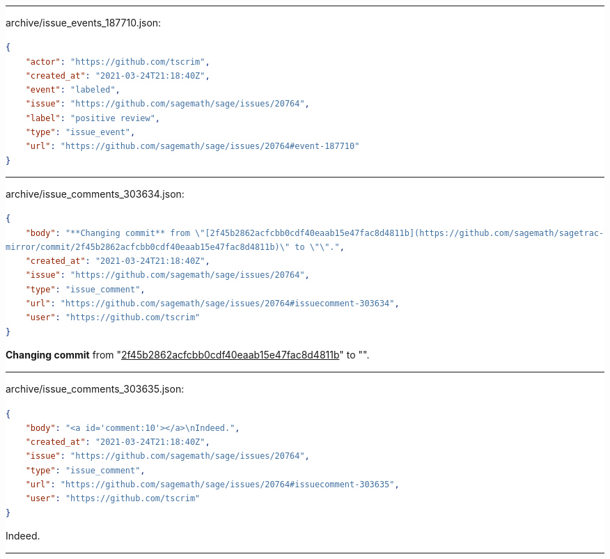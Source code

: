 

---

archive/issue_events_187710.json:
```json
{
    "actor": "https://github.com/tscrim",
    "created_at": "2021-03-24T21:18:40Z",
    "event": "labeled",
    "issue": "https://github.com/sagemath/sage/issues/20764",
    "label": "positive review",
    "type": "issue_event",
    "url": "https://github.com/sagemath/sage/issues/20764#event-187710"
}
```



---

archive/issue_comments_303634.json:
```json
{
    "body": "**Changing commit** from \"[2f45b2862acfcbb0cdf40eaab15e47fac8d4811b](https://github.com/sagemath/sagetrac-mirror/commit/2f45b2862acfcbb0cdf40eaab15e47fac8d4811b)\" to \"\".",
    "created_at": "2021-03-24T21:18:40Z",
    "issue": "https://github.com/sagemath/sage/issues/20764",
    "type": "issue_comment",
    "url": "https://github.com/sagemath/sage/issues/20764#issuecomment-303634",
    "user": "https://github.com/tscrim"
}
```

**Changing commit** from "[2f45b2862acfcbb0cdf40eaab15e47fac8d4811b](https://github.com/sagemath/sagetrac-mirror/commit/2f45b2862acfcbb0cdf40eaab15e47fac8d4811b)" to "".



---

archive/issue_comments_303635.json:
```json
{
    "body": "<a id='comment:10'></a>\nIndeed.",
    "created_at": "2021-03-24T21:18:40Z",
    "issue": "https://github.com/sagemath/sage/issues/20764",
    "type": "issue_comment",
    "url": "https://github.com/sagemath/sage/issues/20764#issuecomment-303635",
    "user": "https://github.com/tscrim"
}
```

<a id='comment:10'></a>
Indeed.



---
